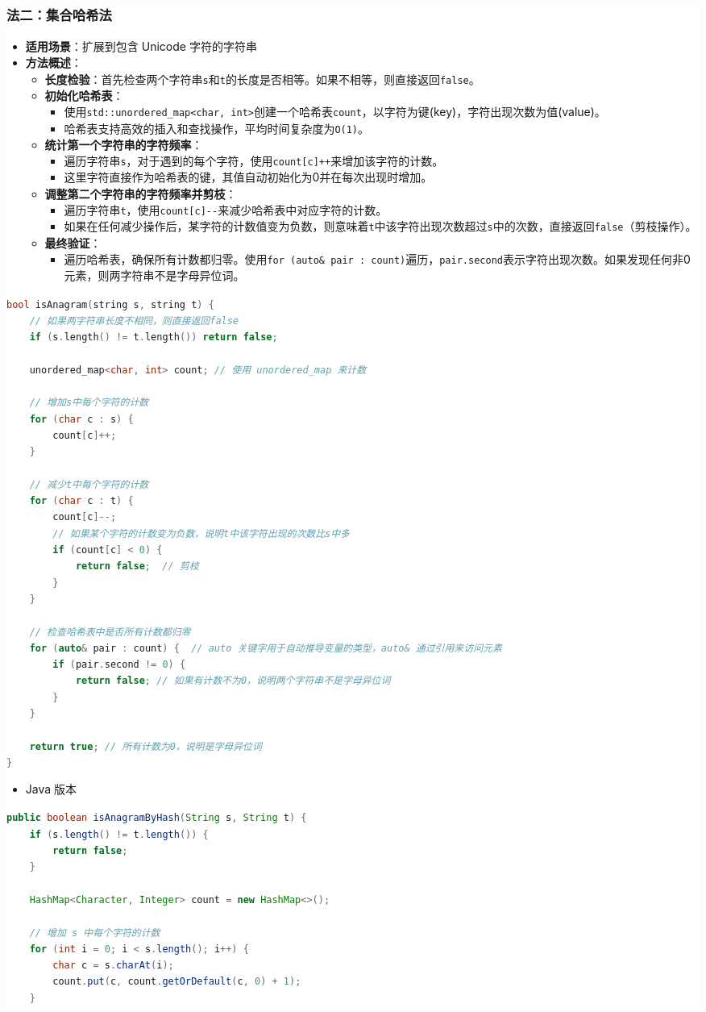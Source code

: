 ### 法二：集合哈希法

- **适用场景**：扩展到包含 Unicode 字符的字符串
- **方法概述**：
  - **长度检验**：首先检查两个字符串`s`和`t`的长度是否相等。如果不相等，则直接返回`false`。
  - **初始化哈希表**：
    - 使用`std::unordered_map<char, int>`创建一个哈希表`count`，以字符为键(key)，字符出现次数为值(value)。
    - 哈希表支持高效的插入和查找操作，平均时间复杂度为`O(1)`。
  - **统计第一个字符串的字符频率**：
    - 遍历字符串`s`，对于遇到的每个字符，使用`count[c]++`来增加该字符的计数。
    - 这里字符直接作为哈希表的键，其值自动初始化为0并在每次出现时增加。
  - **调整第二个字符串的字符频率并剪枝**：
    - 遍历字符串`t`，使用`count[c]--`来减少哈希表中对应字符的计数。
    - 如果在任何减少操作后，某字符的计数值变为负数，则意味着`t`中该字符出现次数超过`s`中的次数，直接返回`false`（剪枝操作）。
  - **最终验证**：
    - 遍历哈希表，确保所有计数都归零。使用`for (auto& pair : count)`遍历，`pair.second`表示字符出现次数。如果发现任何非0元素，则两字符串不是字母异位词。

```C++
bool isAnagram(string s, string t) {
    // 如果两字符串长度不相同，则直接返回false
    if (s.length() != t.length()) return false;

    unordered_map<char, int> count; // 使用 unordered_map 来计数

    // 增加s中每个字符的计数
    for (char c : s) {
        count[c]++;
    }

    // 减少t中每个字符的计数
    for (char c : t) {
        count[c]--;
        // 如果某个字符的计数变为负数，说明t中该字符出现的次数比s中多
        if (count[c] < 0) {
            return false;  // 剪枝
        }
    }

    // 检查哈希表中是否所有计数都归零
    for (auto& pair : count) {  // auto 关键字用于自动推导变量的类型，auto& 通过引用来访问元素
        if (pair.second != 0) {
            return false; // 如果有计数不为0，说明两个字符串不是字母异位词
        }
    }

    return true; // 所有计数为0，说明是字母异位词
}
```

- Java 版本

```java
public boolean isAnagramByHash(String s, String t) {
    if (s.length() != t.length()) {
        return false;
    }

    HashMap<Character, Integer> count = new HashMap<>();

    // 增加 s 中每个字符的计数
    for (int i = 0; i < s.length(); i++) {
        char c = s.charAt(i);
        count.put(c, count.getOrDefault(c, 0) + 1);
    }

```